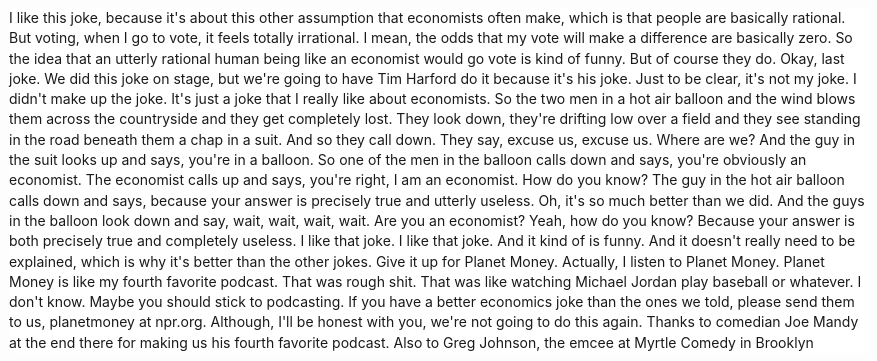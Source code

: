 I like this joke,
because it's about this other assumption
that economists often make,
which is that people are basically rational.
But voting, when I go to vote,
it feels totally irrational.
I mean, the odds that my vote will make a difference
are basically zero.
So the idea that an utterly rational human being
like an economist would go vote is kind of funny.
But of course they do.
Okay, last joke.
We did this joke on stage,
but we're going to have Tim Harford do it
because it's his joke.
Just to be clear, it's not my joke.
I didn't make up the joke.
It's just a joke that I really like about economists.
So the two men in a hot air balloon
and the wind blows them across the countryside
and they get completely lost.
They look down, they're drifting low over a field
and they see standing in the road beneath them
a chap in a suit.
And so they call down.
They say, excuse us, excuse us.
Where are we?
And the guy in the suit looks up and says,
you're in a balloon.
So one of the men in the balloon calls down and says,
you're obviously an economist.
The economist calls up and says,
you're right, I am an economist.
How do you know?
The guy in the hot air balloon calls down and says,
because your answer is precisely true and utterly useless.
Oh, it's so much better than we did.
And the guys in the balloon look down and say,
wait, wait, wait, wait.
Are you an economist?
Yeah, how do you know?
Because your answer is both precisely true
and completely useless.
I like that joke.
I like that joke.
And it kind of is funny.
And it doesn't really need to be explained,
which is why it's better than the other jokes.
Give it up for Planet Money.
Actually, I listen to Planet Money.
Planet Money is like my fourth favorite podcast.
That was rough shit.
That was like watching Michael Jordan play baseball
or whatever.
I don't know.
Maybe you should stick to podcasting.
If you have a better economics joke than the ones we told,
please send them to us, planetmoney at npr.org.
Although, I'll be honest with you,
we're not going to do this again.
Thanks to comedian Joe Mandy at the end there
for making us his fourth favorite podcast.
Also to Greg Johnson,
the emcee at Myrtle Comedy in Brooklyn